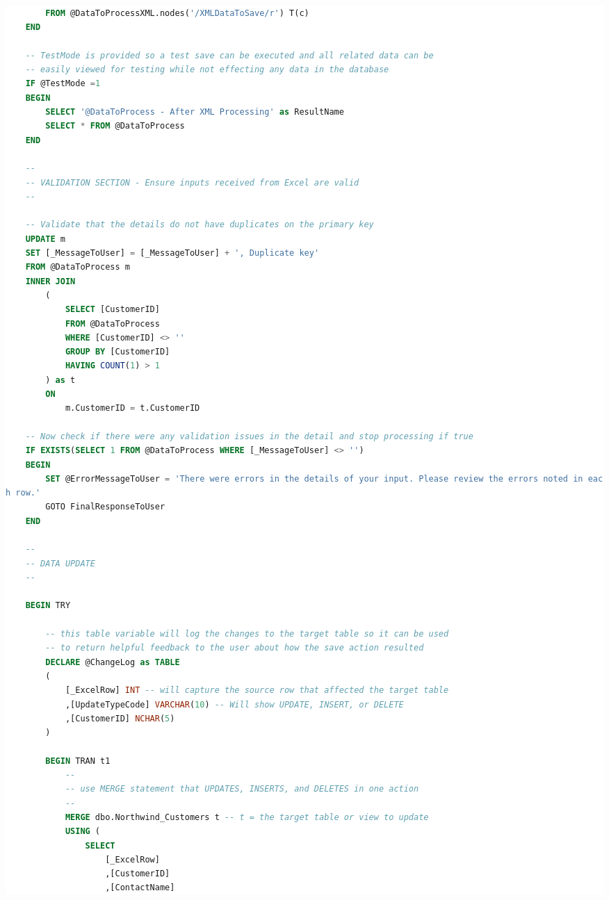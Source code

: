```sql
		FROM @DataToProcessXML.nodes('/XMLDataToSave/r') T(c)
	END
	
	-- TestMode is provided so a test save can be executed and all related data can be
	-- easily viewed for testing while not effecting any data in the database
	IF @TestMode =1
	BEGIN
		SELECT '@DataToProcess - After XML Processing' as ResultName
		SELECT * FROM @DataToProcess
	END
	
	--
	-- VALIDATION SECTION - Ensure inputs received from Excel are valid
	--

	-- Validate that the details do not have duplicates on the primary key
	UPDATE m
	SET [_MessageToUser] = [_MessageToUser] + ', Duplicate key'
	FROM @DataToProcess m
	INNER JOIN
		(
			SELECT [CustomerID]
			FROM @DataToProcess
			WHERE [CustomerID] <> ''
			GROUP BY [CustomerID]
			HAVING COUNT(1) > 1
		) as t
		ON
			m.CustomerID = t.CustomerID
	
	-- Now check if there were any validation issues in the detail and stop processing if true
	IF EXISTS(SELECT 1 FROM @DataToProcess WHERE [_MessageToUser] <> '')
	BEGIN
		SET @ErrorMessageToUser = 'There were errors in the details of your input. Please review the errors noted in each row.'
		GOTO FinalResponseToUser
	END

	--
	-- DATA UPDATE
	--

	BEGIN TRY
		
		-- this table variable will log the changes to the target table so it can be used
		-- to return helpful feedback to the user about how the save action resulted
		DECLARE @ChangeLog as TABLE
		(
			[_ExcelRow] INT	-- will capture the source row that affected the target table
			,[UpdateTypeCode] VARCHAR(10) -- Will show UPDATE, INSERT, or DELETE
			,[CustomerID] NCHAR(5)
		)
		
		BEGIN TRAN t1
			--
			-- use MERGE statement that UPDATES, INSERTS, and DELETES in one action
			--
			MERGE dbo.Northwind_Customers t -- t = the target table or view to update
			USING (
				SELECT
					[_ExcelRow]
					,[CustomerID]
					,[ContactName]
```